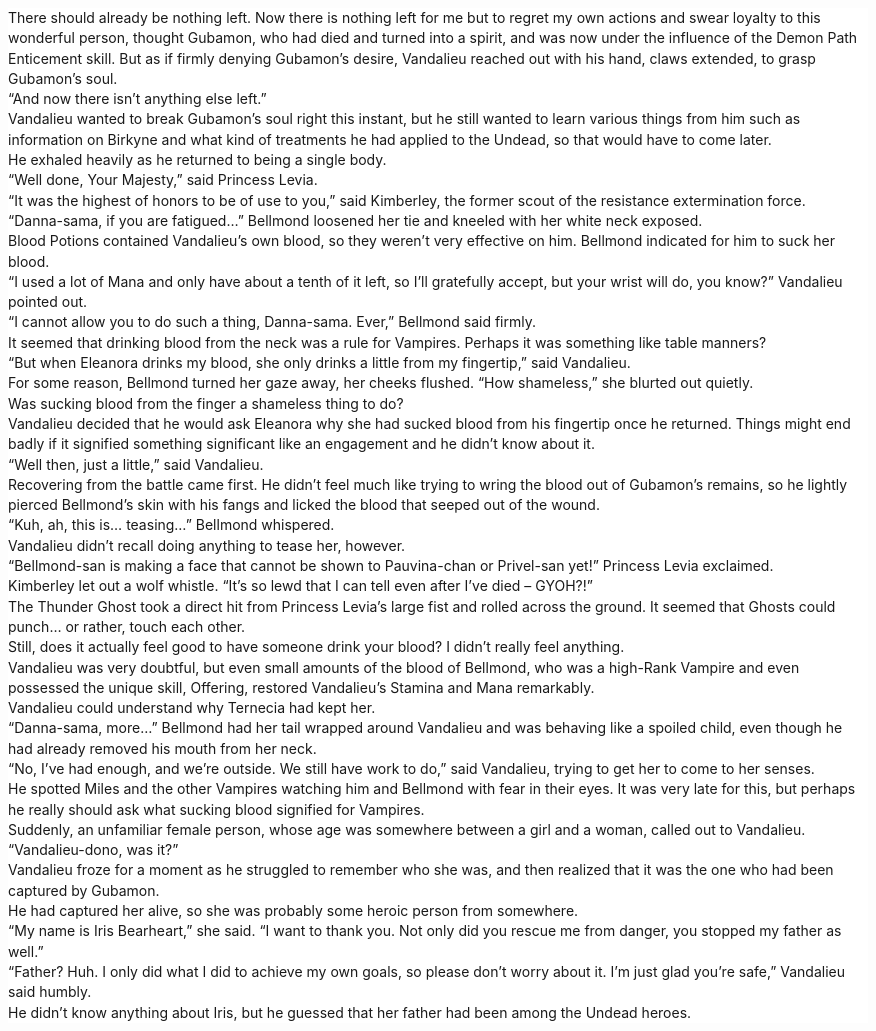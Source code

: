 There should already be nothing left. Now there is nothing left for me but to regret my own actions and swear loyalty to this wonderful person, thought Gubamon, who had died and turned into a spirit, and was now under the influence of the Demon Path Enticement skill. But as if firmly denying Gubamon’s desire, Vandalieu reached out with his hand, claws extended, to grasp Gubamon’s soul.<br/>
“And now there isn’t anything else left.”<br/>
Vandalieu wanted to break Gubamon’s soul right this instant, but he still wanted to learn various things from him such as information on Birkyne and what kind of treatments he had applied to the Undead, so that would have to come later.<br/>
He exhaled heavily as he returned to being a single body.<br/>
“Well done, Your Majesty,” said Princess Levia.<br/>
“It was the highest of honors to be of use to you,” said Kimberley, the former scout of the resistance extermination force.<br/>
“Danna-sama, if you are fatigued…” Bellmond loosened her tie and kneeled with her white neck exposed.<br/>
Blood Potions contained Vandalieu’s own blood, so they weren’t very effective on him. Bellmond indicated for him to suck her blood.<br/>
“I used a lot of Mana and only have about a tenth of it left, so I’ll gratefully accept, but your wrist will do, you know?” Vandalieu pointed out.<br/>
“I cannot allow you to do such a thing, Danna-sama. Ever,” Bellmond said firmly.<br/>
It seemed that drinking blood from the neck was a rule for Vampires. Perhaps it was something like table manners?<br/>
“But when Eleanora drinks my blood, she only drinks a little from my fingertip,” said Vandalieu.<br/>
For some reason, Bellmond turned her gaze away, her cheeks flushed. “How shameless,” she blurted out quietly.<br/>
Was sucking blood from the finger a shameless thing to do?<br/>
Vandalieu decided that he would ask Eleanora why she had sucked blood from his fingertip once he returned. Things might end badly if it signified something significant like an engagement and he didn’t know about it.<br/>
“Well then, just a little,” said Vandalieu.<br/>
Recovering from the battle came first. He didn’t feel much like trying to wring the blood out of Gubamon’s remains, so he lightly pierced Bellmond’s skin with his fangs and licked the blood that seeped out of the wound.<br/>
“Kuh, ah, this is… teasing…” Bellmond whispered.<br/>
Vandalieu didn’t recall doing anything to tease her, however.<br/>
“Bellmond-san is making a face that cannot be shown to Pauvina-chan or Privel-san yet!” Princess Levia exclaimed.<br/>
Kimberley let out a wolf whistle. “It’s so lewd that I can tell even after I’ve died – GYOH?!”<br/>
The Thunder Ghost took a direct hit from Princess Levia’s large fist and rolled across the ground. It seemed that Ghosts could punch… or rather, touch each other.<br/>
Still, does it actually feel good to have someone drink your blood? I didn’t really feel anything.<br/>
Vandalieu was very doubtful, but even small amounts of the blood of Bellmond, who was a high-Rank Vampire and even possessed the unique skill, Offering, restored Vandalieu’s Stamina and Mana remarkably.<br/>
Vandalieu could understand why Ternecia had kept her.<br/>
“Danna-sama, more…” Bellmond had her tail wrapped around Vandalieu and was behaving like a spoiled child, even though he had already removed his mouth from her neck.<br/>
“No, I’ve had enough, and we’re outside. We still have work to do,” said Vandalieu, trying to get her to come to her senses.<br/>
He spotted Miles and the other Vampires watching him and Bellmond with fear in their eyes. It was very late for this, but perhaps he really should ask what sucking blood signified for Vampires.<br/>
Suddenly, an unfamiliar female person, whose age was somewhere between a girl and a woman, called out to Vandalieu.<br/>
“Vandalieu-dono, was it?”<br/>
Vandalieu froze for a moment as he struggled to remember who she was, and then realized that it was the one who had been captured by Gubamon.<br/>
He had captured her alive, so she was probably some heroic person from somewhere.<br/>
“My name is Iris Bearheart,” she said. “I want to thank you. Not only did you rescue me from danger, you stopped my father as well.”<br/>
“Father? Huh. I only did what I did to achieve my own goals, so please don’t worry about it. I’m just glad you’re safe,” Vandalieu said humbly.<br/>
He didn’t know anything about Iris, but he guessed that her father had been among the Undead heroes.<br/>